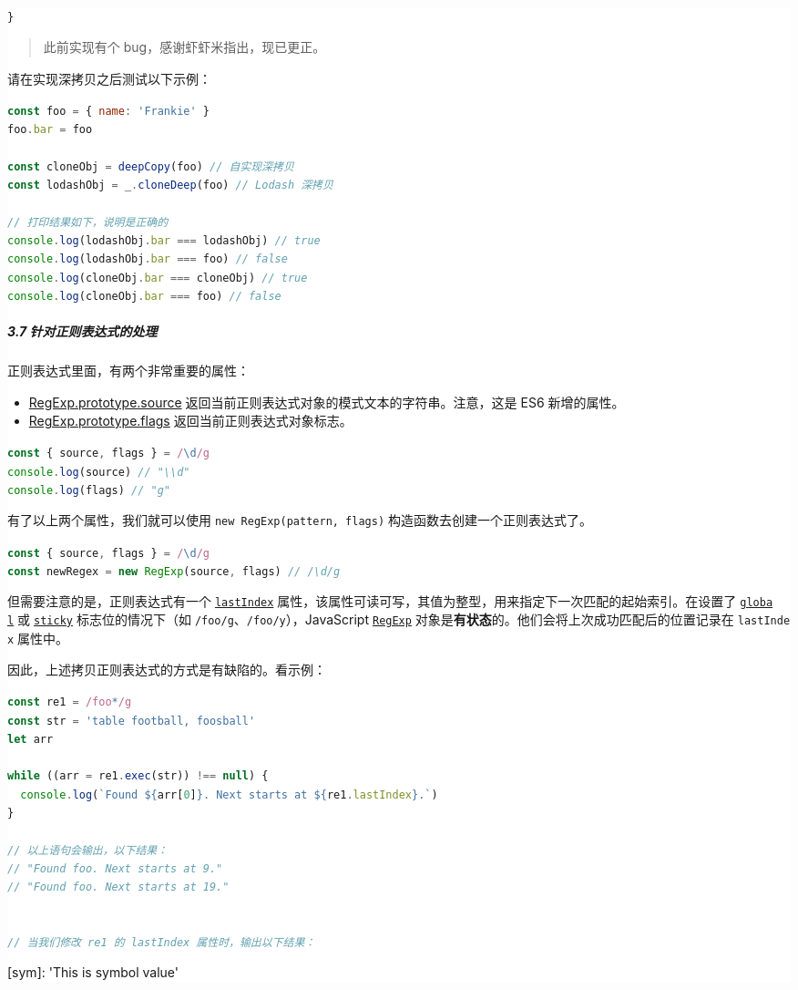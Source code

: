 ```js
}
```

> 此前实现有个 bug，感谢虾虾米指出，现已更正。

请在实现深拷贝之后测试以下示例：

```js
const foo = { name: 'Frankie' }
foo.bar = foo

const cloneObj = deepCopy(foo) // 自实现深拷贝
const lodashObj = _.cloneDeep(foo) // Lodash 深拷贝

// 打印结果如下，说明是正确的
console.log(lodashObj.bar === lodashObj) // true
console.log(lodashObj.bar === foo) // false
console.log(cloneObj.bar === cloneObj) // true
console.log(cloneObj.bar === foo) // false
```

##### 3.7 针对正则表达式的处理

正则表达式里面，有两个非常重要的属性：

* [RegExp.prototype.source](https://developer.mozilla.org/zh-CN/docs/Web/JavaScript/Reference/Global_Objects/RegExp/source) 
  返回当前正则表达式对象的模式文本的字符串。注意，这是 ES6 新增的属性。
* [RegExp.prototype.flags](https://developer.mozilla.org/zh-CN/docs/Web/JavaScript/Reference/Global_Objects/RegExp/flags) 
  返回当前正则表达式对象标志。

```js
const { source, flags } = /\d/g
console.log(source) // "\\d"
console.log(flags) // "g"
```

有了以上两个属性，我们就可以使用 `new RegExp(pattern, flags)` 构造函数去创建一个正则表达式了。

```js
const { source, flags } = /\d/g
const newRegex = new RegExp(source, flags) // /\d/g
```

但需要注意的是，正则表达式有一个 [`lastIndex`](https://developer.mozilla.org/zh-CN/docs/Web/JavaScript/Reference/Global_Objects/RegExp/lastIndex) 属性，该属性可读可写，其值为整型，用来指定下一次匹配的起始索引。在设置了 [`global`](https://developer.mozilla.org/zh-CN/docs/Web/JavaScript/Reference/Global_Objects/RegExp/global) 或 [`sticky`](https://developer.mozilla.org/zh-CN/docs/Web/JavaScript/Reference/Global_Objects/RegExp/sticky) 标志位的情况下（如 `/foo/g`、`/foo/y`），JavaScript [`RegExp`](https://developer.mozilla.org/zh-CN/docs/Web/JavaScript/Reference/Global_Objects/RegExp) 对象是**有状态**的。他们会将上次成功匹配后的位置记录在 `lastIndex` 属性中。


因此，上述拷贝正则表达式的方式是有缺陷的。看示例：

```js
const re1 = /foo*/g
const str = 'table football, foosball'
let arr

while ((arr = re1.exec(str)) !== null) {
  console.log(`Found ${arr[0]}. Next starts at ${re1.lastIndex}.`)
}

// 以上语句会输出，以下结果：
// "Found foo. Next starts at 9."
// "Found foo. Next starts at 19."


// 当我们修改 re1 的 lastIndex 属性时，输出以下结果：
```

  [sym]: 'This is symbol value'